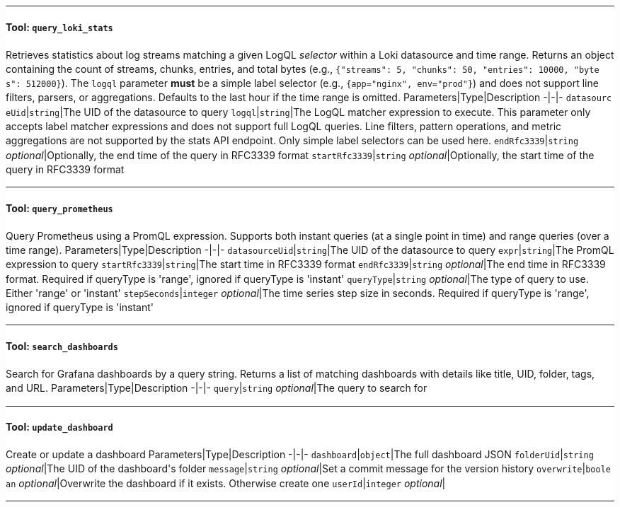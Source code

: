 
---
#### Tool: **`query_loki_stats`**
Retrieves statistics about log streams matching a given LogQL *selector* within a Loki datasource and time range. Returns an object containing the count of streams, chunks, entries, and total bytes (e.g., `{"streams": 5, "chunks": 50, "entries": 10000, "bytes": 512000}`). The `logql` parameter **must** be a simple label selector (e.g., `{app="nginx", env="prod"}`) and does not support line filters, parsers, or aggregations. Defaults to the last hour if the time range is omitted.
Parameters|Type|Description
-|-|-
`datasourceUid`|`string`|The UID of the datasource to query
`logql`|`string`|The LogQL matcher expression to execute. This parameter only accepts label matcher expressions and does not support full LogQL queries. Line filters, pattern operations, and metric aggregations are not supported by the stats API endpoint. Only simple label selectors can be used here.
`endRfc3339`|`string` *optional*|Optionally, the end time of the query in RFC3339 format
`startRfc3339`|`string` *optional*|Optionally, the start time of the query in RFC3339 format

---
#### Tool: **`query_prometheus`**
Query Prometheus using a PromQL expression. Supports both instant queries (at a single point in time) and range queries (over a time range).
Parameters|Type|Description
-|-|-
`datasourceUid`|`string`|The UID of the datasource to query
`expr`|`string`|The PromQL expression to query
`startRfc3339`|`string`|The start time in RFC3339 format
`endRfc3339`|`string` *optional*|The end time in RFC3339 format. Required if queryType is 'range', ignored if queryType is 'instant'
`queryType`|`string` *optional*|The type of query to use. Either 'range' or 'instant'
`stepSeconds`|`integer` *optional*|The time series step size in seconds. Required if queryType is 'range', ignored if queryType is 'instant'

---
#### Tool: **`search_dashboards`**
Search for Grafana dashboards by a query string. Returns a list of matching dashboards with details like title, UID, folder, tags, and URL.
Parameters|Type|Description
-|-|-
`query`|`string` *optional*|The query to search for

---
#### Tool: **`update_dashboard`**
Create or update a dashboard
Parameters|Type|Description
-|-|-
`dashboard`|`object`|The full dashboard JSON
`folderUid`|`string` *optional*|The UID of the dashboard's folder
`message`|`string` *optional*|Set a commit message for the version history
`overwrite`|`boolean` *optional*|Overwrite the dashboard if it exists. Otherwise create one
`userId`|`integer` *optional*|

---